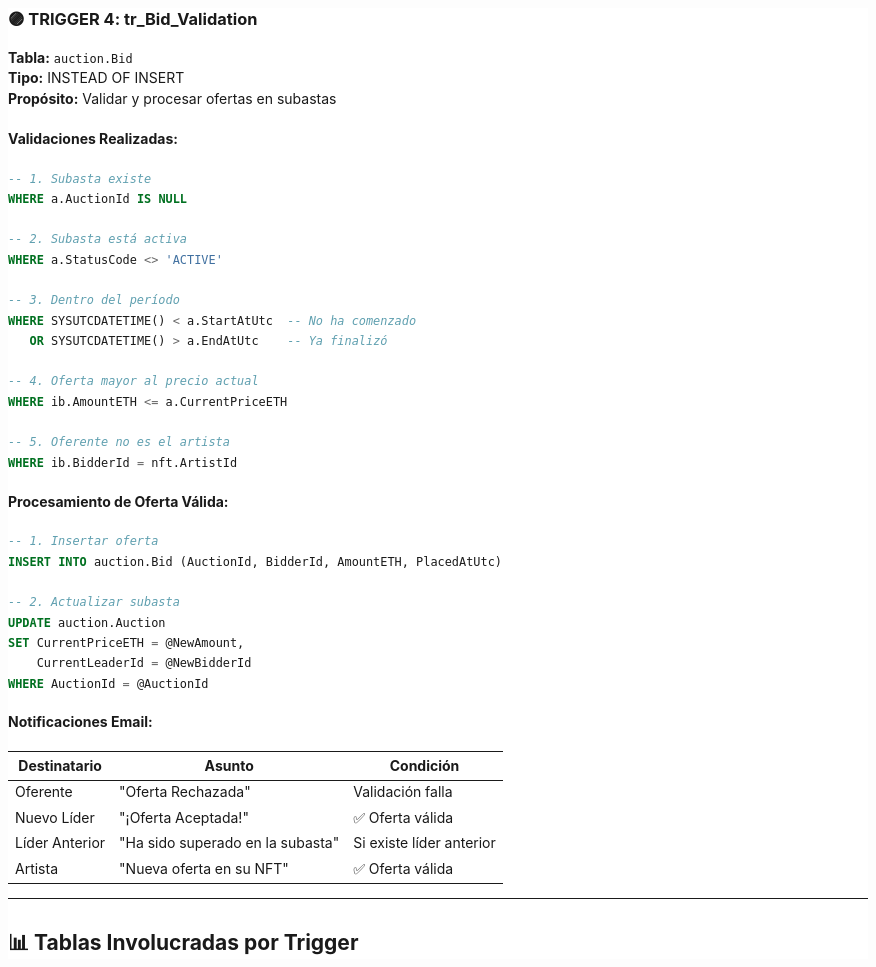 
### 🟣 TRIGGER 4: tr_Bid_Validation
**Tabla:** `auction.Bid`  
**Tipo:** INSTEAD OF INSERT  
**Propósito:** Validar y procesar ofertas en subastas

#### Validaciones Realizadas:
```sql
-- 1. Subasta existe
WHERE a.AuctionId IS NULL

-- 2. Subasta está activa
WHERE a.StatusCode <> 'ACTIVE'

-- 3. Dentro del período
WHERE SYSUTCDATETIME() < a.StartAtUtc  -- No ha comenzado
   OR SYSUTCDATETIME() > a.EndAtUtc    -- Ya finalizó

-- 4. Oferta mayor al precio actual
WHERE ib.AmountETH <= a.CurrentPriceETH

-- 5. Oferente no es el artista
WHERE ib.BidderId = nft.ArtistId
```

#### Procesamiento de Oferta Válida:
```sql
-- 1. Insertar oferta
INSERT INTO auction.Bid (AuctionId, BidderId, AmountETH, PlacedAtUtc)

-- 2. Actualizar subasta
UPDATE auction.Auction
SET CurrentPriceETH = @NewAmount,
    CurrentLeaderId = @NewBidderId
WHERE AuctionId = @AuctionId
```

#### Notificaciones Email:
| Destinatario | Asunto | Condición |
|--------------|--------|-----------|
| Oferente | "Oferta Rechazada" | Validación falla |
| Nuevo Líder | "¡Oferta Aceptada!" | ✅ Oferta válida |
| Líder Anterior | "Ha sido superado en la subasta" | Si existe líder anterior |
| Artista | "Nueva oferta en su NFT" | ✅ Oferta válida |

---

## 📊 Tablas Involucradas por Trigger
